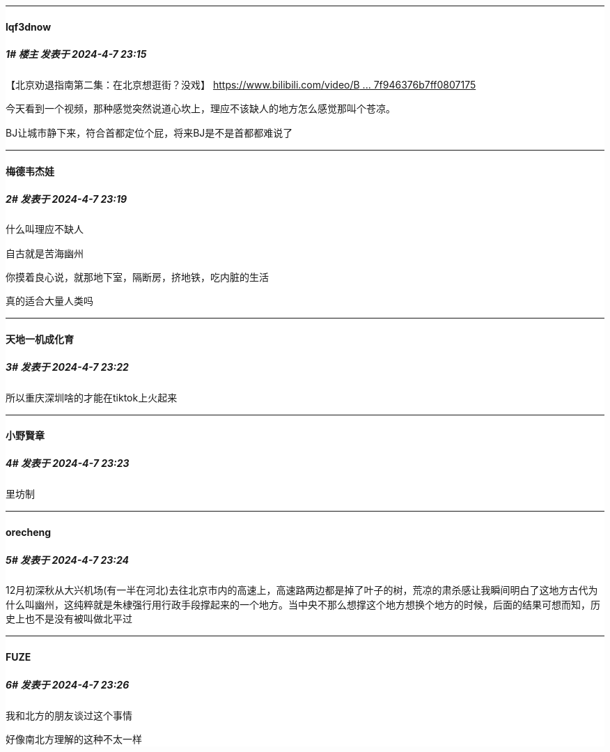 ﻿
*****

####  lqf3dnow  
##### 1#       楼主       发表于 2024-4-7 23:15

【北京劝退指南第二集：在北京想逛街？没戏】 [https://www.bilibili.com/video/B ... 7f946376b7ff0807175](https://www.bilibili.com/video/BV11J4m157Hs/?share_source=copy_web&amp;vd_source=3d94b534e941f7f946376b7ff0807175)

今天看到一个视频，那种感觉突然说道心坎上，理应不该缺人的地方怎么感觉那叫个苍凉。

BJ让城市静下来，符合首都定位个屁，将来BJ是不是首都都难说了

*****

####  梅德韦杰娃  
##### 2#       发表于 2024-4-7 23:19

什么叫理应不缺人

自古就是苦海幽州

你摸着良心说，就那地下室，隔断房，挤地铁，吃内脏的生活

真的适合大量人类吗

*****

####  天地一机成化育  
##### 3#       发表于 2024-4-7 23:22

所以重庆深圳啥的才能在tiktok上火起来

*****

####  小野賢章  
##### 4#       发表于 2024-4-7 23:23

里坊制

*****

####  orecheng  
##### 5#       发表于 2024-4-7 23:24

12月初深秋从大兴机场(有一半在河北)去往北京市内的高速上，高速路两边都是掉了叶子的树，荒凉的肃杀感让我瞬间明白了这地方古代为什么叫幽州，这纯粹就是朱棣强行用行政手段撑起来的一个地方。当中央不那么想撑这个地方想换个地方的时候，后面的结果可想而知，历史上也不是没有被叫做北平过

*****

####  FUZE  
##### 6#       发表于 2024-4-7 23:26

我和北方的朋友谈过这个事情

好像南北方理解的这种不太一样
